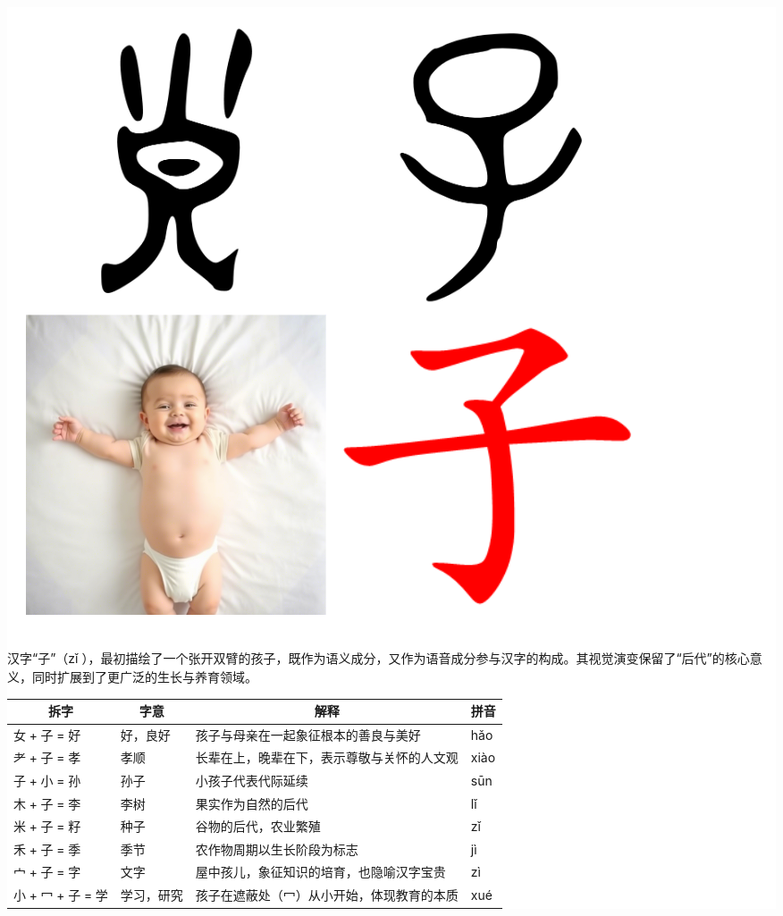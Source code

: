![“子”（孩子）从甲骨文到现代形式的演变，附有婴儿张开双臂的视觉隐喻。](./images/zi_child.png)

汉字“子”（zǐ ），最初描绘了一个张开双臂的孩子，既作为语义成分，又作为语音成分参与汉字的构成。其视觉演变保留了“后代”的核心意义，同时扩展到了更广泛的生长与养育领域。

| 拆字 | 字意 | 解释 | 拼音 |
| ------------------- | -------------------- | ------------------------------------------------------------------------------------- | ------------ |
| 女 + 子 = 好 | 好，良好 | 孩子与母亲在一起象征根本的善良与美好 | hǎo |
| 耂 + 子 = 孝 | 孝顺 | 长辈在上，晚辈在下，表示尊敬与关怀的人文观 | xiào |
| 子 + 小 = 孙 | 孙子 | 小孩子代表代际延续 | sūn |
| 木 + 子 = 李 | 李树 | 果实作为自然的后代 | lǐ |
| 米 + 子 = 籽 | 种子 | 谷物的后代，农业繁殖 | zǐ |
| 禾 + 子 = 季 | 季节 | 农作物周期以生长阶段为标志 | jì |
| 宀 + 子 = 字 | 文字 | 屋中孩儿，象征知识的培育，也隐喻汉字宝贵 | zì |
| 小 + 冖 + 子 = 学   | 学习，研究 | 孩子在遮蔽处（冖）从小开始，体现教育的本质 | xué |
